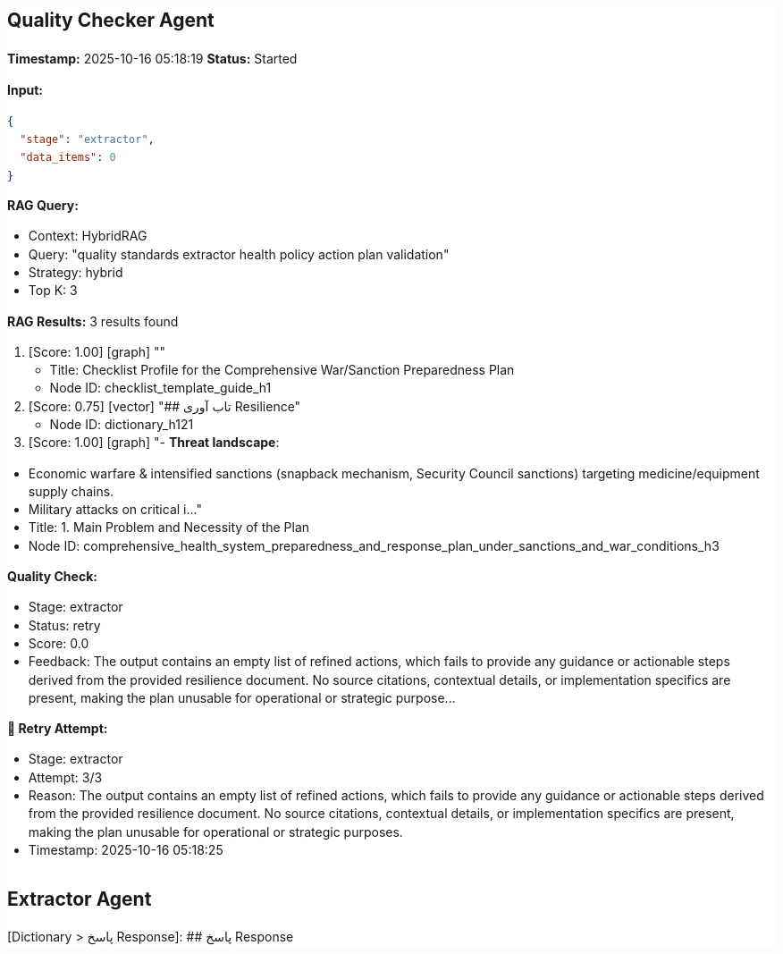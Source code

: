 ## Quality Checker Agent

**Timestamp:** 2025-10-16 05:18:19
**Status:** Started

**Input:**
```json
{
  "stage": "extractor",
  "data_items": 0
}
```

**RAG Query:**
- Context: HybridRAG
- Query: "quality standards extractor health policy action plan validation"
- Strategy: hybrid
- Top K: 3

**RAG Results:** 3 results found

1. [Score: 1.00] [graph] ""
   - Title: Checklist Profile for the Comprehensive War/Sanction Preparedness Plan
   - Node ID: checklist_template_guide_h1
2. [Score: 0.75] [vector] "## تاب آورى Resilience"
   - Node ID: dictionary_h121
3. [Score: 1.00] [graph] "- **Threat landscape**:  
  - Economic warfare & intensified sanctions (snapback mechanism, Security Council sanctions) targeting medicine/equipment supply chains.  
  - Military attacks on critical i..."
   - Title: 1. Main Problem and Necessity of the Plan
   - Node ID: comprehensive_health_system_preparedness_and_response_plan_under_sanctions_and_war_conditions_h3

**Quality Check:**
- Stage: extractor
- Status: retry
- Score: 0.0
- Feedback: The output contains an empty list of refined actions, which fails to provide any guidance or actionable steps derived from the provided resilience document. No source citations, contextual details, or implementation specifics are present, making the plan unusable for operational or strategic purpose...

**🔄 Retry Attempt:**
- Stage: extractor
- Attempt: 3/3
- Reason: The output contains an empty list of refined actions, which fails to provide any guidance or actionable steps derived from the provided resilience document. No source citations, contextual details, or implementation specifics are present, making the plan unusable for operational or strategic purposes.
- Timestamp: 2025-10-16 05:18:25

## Extractor Agent


[Dictionary > پاسخ Response]: ## پاسخ Response